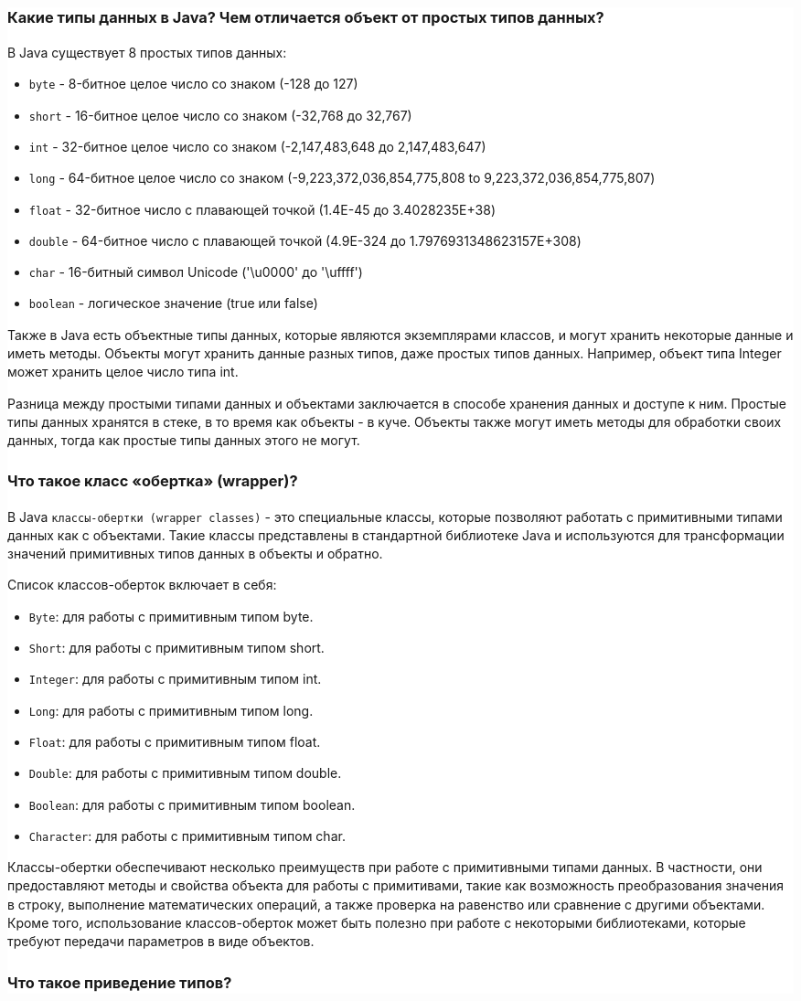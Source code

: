 ### Какие типы данных в Java? Чем отличается объект от простых типов данных?

В Java существует 8 простых типов данных:

- `byte` - 8-битное целое число со знаком (-128 до 127)
    
- `short` - 16-битное целое число со знаком (-32,768 до 32,767)
    
- `int` - 32-битное целое число со знаком (-2,147,483,648 до 2,147,483,647)
    
- `long` - 64-битное целое число со знаком (-9,223,372,036,854,775,808 to 9,223,372,036,854,775,807)
    
- `float` - 32-битное число с плавающей точкой (1.4E-45 до 3.4028235E+38)
    
- `double` - 64-битное число с плавающей точкой (4.9E-324 до 1.7976931348623157E+308)
    
- `char` - 16-битный символ Unicode ('\u0000' до '\uffff')
    
- `boolean` - логическое значение (true или false)
    

Также в Java есть объектные типы данных, которые являются экземплярами классов, и могут хранить некоторые данные и иметь методы. Объекты могут хранить данные разных типов, даже простых типов данных. Например, объект типа Integer может хранить целое число типа int.

Разница между простыми типами данных и объектами заключается в способе хранения данных и доступе к ним. Простые типы данных хранятся в стеке, в то время как объекты - в куче. Объекты также могут иметь методы для обработки своих данных, тогда как простые типы данных этого не могут.
### Что такое класс «обертка» (wrapper)?

В Java `классы-обертки (wrapper classes)` - это специальные классы, которые позволяют работать с примитивными типами данных как с объектами. Такие классы представлены в стандартной библиотеке Java и используются для трансформации значений примитивных типов данных в объекты и обратно.

Список классов-оберток включает в себя:

- `Byte`: для работы с примитивным типом byte.
    
- `Short`: для работы с примитивным типом short.
    
- `Integer`: для работы с примитивным типом int.
    
- `Long`: для работы с примитивным типом long.
    
- `Float`: для работы с примитивным типом float.
    
- `Double`: для работы с примитивным типом double.
    
- `Boolean`: для работы с примитивным типом boolean.
    
- `Character`: для работы с примитивным типом char.
    

Классы-обертки обеспечивают несколько преимуществ при работе с примитивными типами данных. В частности, они предоставляют методы и свойства объекта для работы с примитивами, такие как возможность преобразования значения в строку, выполнение математических операций, а также проверка на равенство или сравнение с другими объектами. Кроме того, использование классов-оберток может быть полезно при работе с некоторыми библиотеками, которые требуют передачи параметров в виде объектов.
### Что такое приведение типов?
